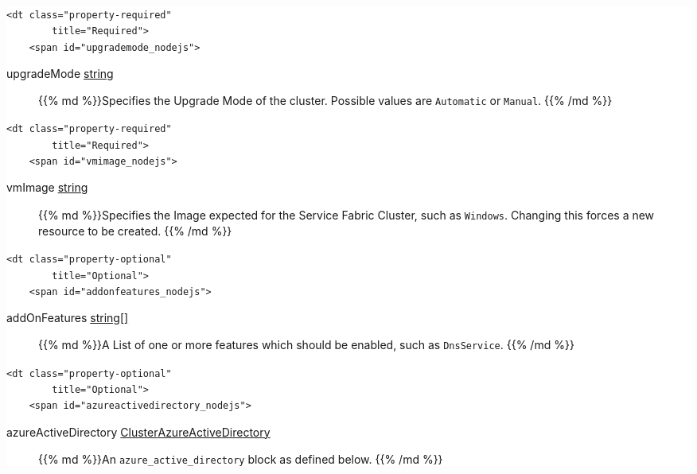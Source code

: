     <dt class="property-required"
            title="Required">
        <span id="upgrademode_nodejs">
<a href="#upgrademode_nodejs" style="color: inherit; text-decoration: inherit;">upgrade<wbr>Mode</a>
</span> 
        <span class="property-indicator"></span>
        <span class="property-type"><a href="https://developer.mozilla.org/en-US/docs/Web/JavaScript/Reference/Global_Objects/string">string</a></span>
    </dt>
    <dd>{{% md %}}Specifies the Upgrade Mode of the cluster. Possible values are `Automatic` or `Manual`.
{{% /md %}}</dd>

    <dt class="property-required"
            title="Required">
        <span id="vmimage_nodejs">
<a href="#vmimage_nodejs" style="color: inherit; text-decoration: inherit;">vm<wbr>Image</a>
</span> 
        <span class="property-indicator"></span>
        <span class="property-type"><a href="https://developer.mozilla.org/en-US/docs/Web/JavaScript/Reference/Global_Objects/string">string</a></span>
    </dt>
    <dd>{{% md %}}Specifies the Image expected for the Service Fabric Cluster, such as `Windows`. Changing this forces a new resource to be created.
{{% /md %}}</dd>

    <dt class="property-optional"
            title="Optional">
        <span id="addonfeatures_nodejs">
<a href="#addonfeatures_nodejs" style="color: inherit; text-decoration: inherit;">add<wbr>On<wbr>Features</a>
</span> 
        <span class="property-indicator"></span>
        <span class="property-type"><a href="https://developer.mozilla.org/en-US/docs/Web/JavaScript/Reference/Global_Objects/string">string[]</a></span>
    </dt>
    <dd>{{% md %}}A List of one or more features which should be enabled, such as `DnsService`.
{{% /md %}}</dd>

    <dt class="property-optional"
            title="Optional">
        <span id="azureactivedirectory_nodejs">
<a href="#azureactivedirectory_nodejs" style="color: inherit; text-decoration: inherit;">azure<wbr>Active<wbr>Directory</a>
</span> 
        <span class="property-indicator"></span>
        <span class="property-type"><a href="#clusterazureactivedirectory">Cluster<wbr>Azure<wbr>Active<wbr>Directory</a></span>
    </dt>
    <dd>{{% md %}}An `azure_active_directory` block as defined below.
{{% /md %}}</dd>

